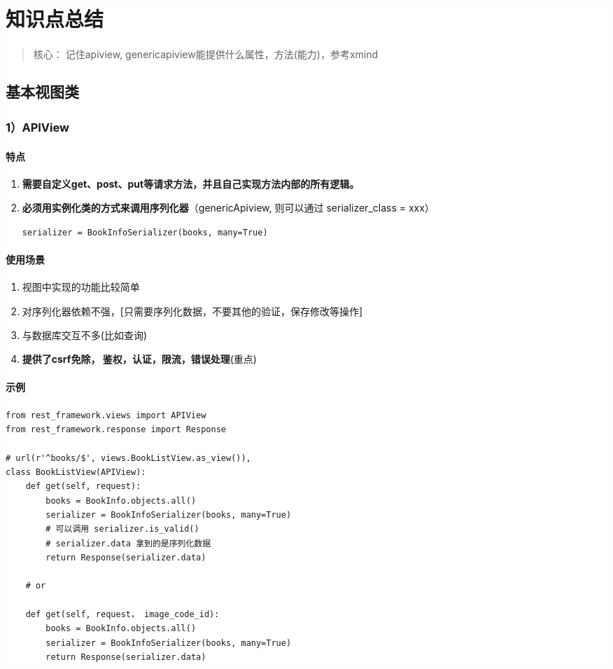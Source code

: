 # 知识点总结

> 核心： 记住apiview,  genericapiview能提供什么属性，方法(能力)，参考xmind



## 基本视图类

### 1）APIView

#### 特点

1. **需要自定义get、post、put等请求方法，并且自己实现方法内部的所有逻辑。**

2. **必须用实例化类的方式来调用序列化器**（genericApiview,  则可以通过 serializer_class = xxx）

   ```
   serializer = BookInfoSerializer(books, many=True) 
   ```

#### 使用场景

1. 视图中实现的功能比较简单

2. 对序列化器依赖不强，[只需要序列化数据，不要其他的验证，保存修改等操作]

3. 与数据库交互不多(比如查询)

4. **提供了csrf免除， 鉴权，认证，限流，错误处理**(重点)

   

#### 示例

```
from rest_framework.views import APIView
from rest_framework.response import Response

# url(r'^books/$', views.BookListView.as_view()),
class BookListView(APIView):
    def get(self, request):
        books = BookInfo.objects.all()
        serializer = BookInfoSerializer(books, many=True)
        # 可以调用 serializer.is_valid() 
        # serializer.data 拿到的是序列化数据
        return Response(serializer.data)
    
    # or 
    
    def get(self, request， image_code_id):
        books = BookInfo.objects.all()
        serializer = BookInfoSerializer(books, many=True)
        return Response(serializer.data)
```

